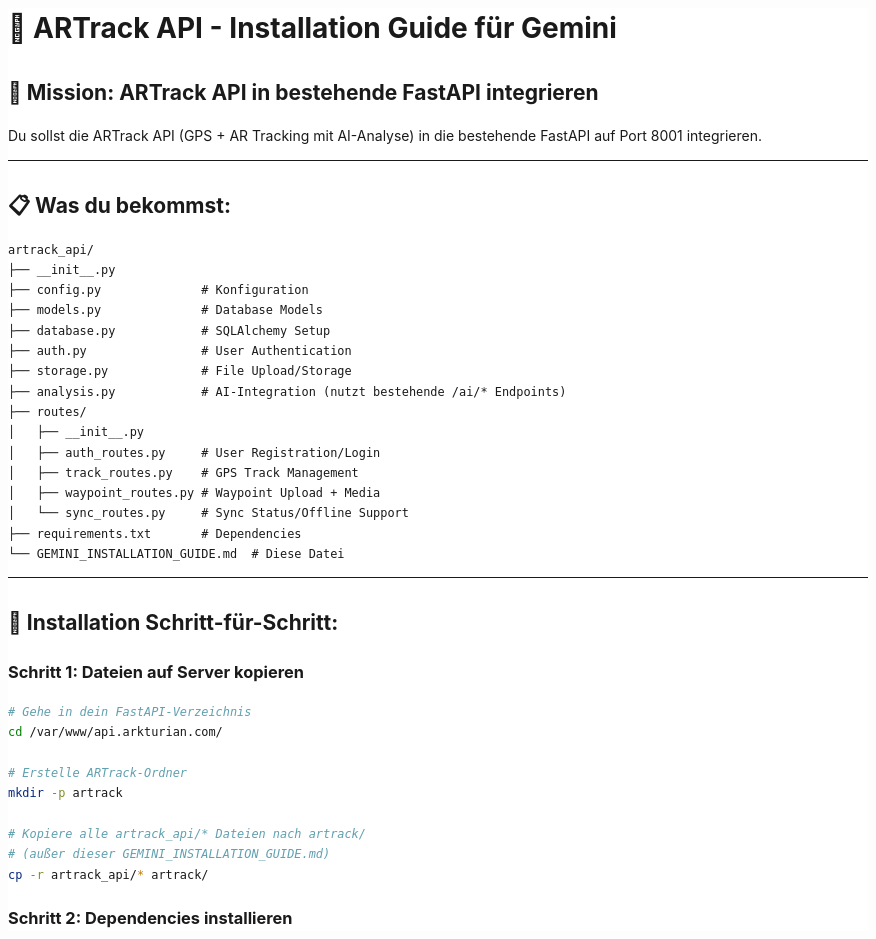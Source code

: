 # 🤖 ARTrack API - Installation Guide für Gemini

## 🎯 **Mission: ARTrack API in bestehende FastAPI integrieren**

Du sollst die ARTrack API (GPS + AR Tracking mit AI-Analyse) in die bestehende FastAPI auf Port 8001 integrieren.

---

## 📋 **Was du bekommst:**

```
artrack_api/
├── __init__.py
├── config.py              # Konfiguration
├── models.py              # Database Models
├── database.py            # SQLAlchemy Setup  
├── auth.py                # User Authentication
├── storage.py             # File Upload/Storage
├── analysis.py            # AI-Integration (nutzt bestehende /ai/* Endpoints)
├── routes/
│   ├── __init__.py
│   ├── auth_routes.py     # User Registration/Login
│   ├── track_routes.py    # GPS Track Management
│   ├── waypoint_routes.py # Waypoint Upload + Media
│   └── sync_routes.py     # Sync Status/Offline Support
├── requirements.txt       # Dependencies
└── GEMINI_INSTALLATION_GUIDE.md  # Diese Datei
```

---

## 🚀 **Installation Schritt-für-Schritt:**

### **Schritt 1: Dateien auf Server kopieren**

```bash
# Gehe in dein FastAPI-Verzeichnis
cd /var/www/api.arkturian.com/

# Erstelle ARTrack-Ordner
mkdir -p artrack

# Kopiere alle artrack_api/* Dateien nach artrack/
# (außer dieser GEMINI_INSTALLATION_GUIDE.md)
cp -r artrack_api/* artrack/
```

### **Schritt 2: Dependencies installieren**
